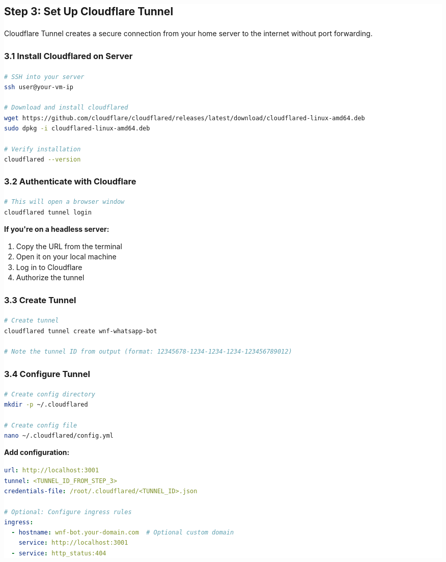 ## Step 3: Set Up Cloudflare Tunnel

Cloudflare Tunnel creates a secure connection from your home server to the internet without port forwarding.

### 3.1 Install Cloudflared on Server

```bash
# SSH into your server
ssh user@your-vm-ip

# Download and install cloudflared
wget https://github.com/cloudflare/cloudflared/releases/latest/download/cloudflared-linux-amd64.deb
sudo dpkg -i cloudflared-linux-amd64.deb

# Verify installation
cloudflared --version
```

### 3.2 Authenticate with Cloudflare

```bash
# This will open a browser window
cloudflared tunnel login
```

**If you're on a headless server:**
1. Copy the URL from the terminal
2. Open it on your local machine
3. Log in to Cloudflare
4. Authorize the tunnel

### 3.3 Create Tunnel

```bash
# Create tunnel
cloudflared tunnel create wnf-whatsapp-bot

# Note the tunnel ID from output (format: 12345678-1234-1234-1234-123456789012)
```

### 3.4 Configure Tunnel

```bash
# Create config directory
mkdir -p ~/.cloudflared

# Create config file
nano ~/.cloudflared/config.yml
```

**Add configuration:**

```yaml
url: http://localhost:3001
tunnel: <TUNNEL_ID_FROM_STEP_3>
credentials-file: /root/.cloudflared/<TUNNEL_ID>.json

# Optional: Configure ingress rules
ingress:
  - hostname: wnf-bot.your-domain.com  # Optional custom domain
    service: http://localhost:3001
  - service: http_status:404
```
